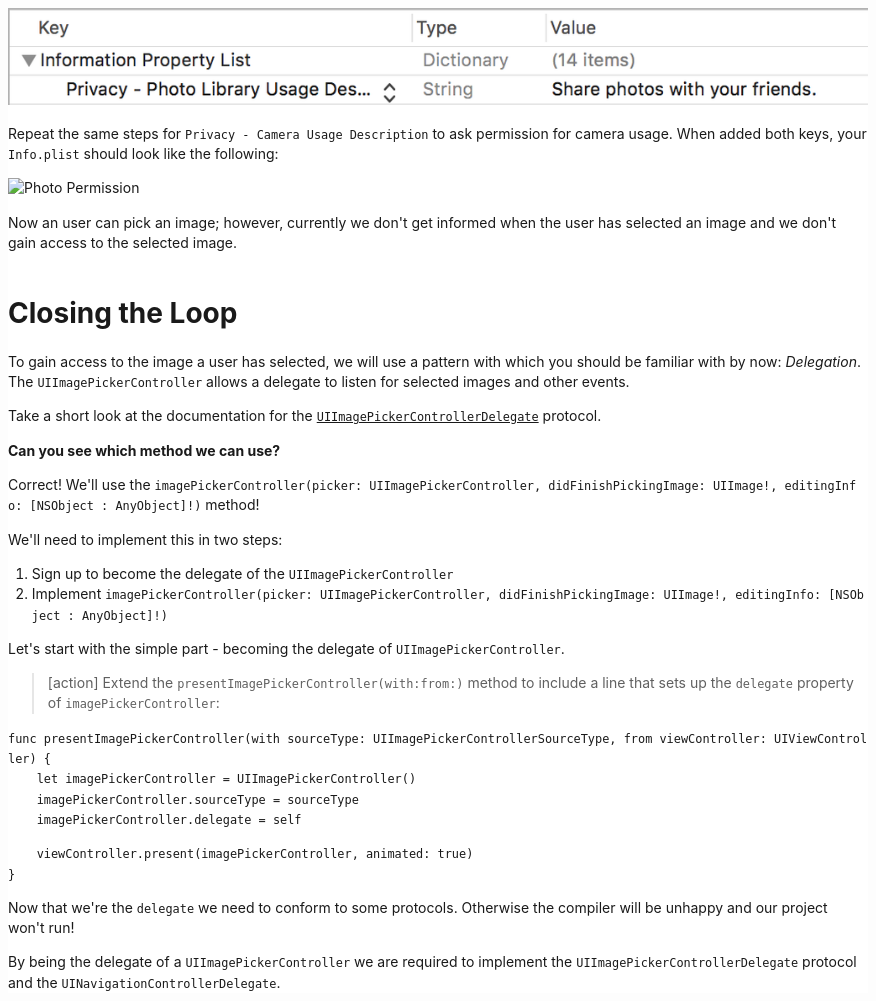 ![Add Permission Description](assets/photos_permission_desc.png)

Repeat the same steps for `Privacy - Camera Usage Description` to ask permission for camera usage. When added both keys, your `Info.plist` should look like the following:

![Photo Permission](assets/plist_permission.png)

Now an user can pick an image; however, currently we don't get informed when the user has selected an image and we don't gain access to the selected image.

# Closing the Loop

To gain access to the image a user has selected, we will use a pattern with which you should be familiar with by now: _Delegation_. The `UIImagePickerController` allows a delegate to listen for selected images and other events.

Take a short look at the documentation for the [`UIImagePickerControllerDelegate`](https://developer.apple.com/library/ios/documentation/UIKit/Reference/UIImagePickerControllerDelegate_Protocol/) protocol.

**Can you see which method we can use?**

Correct! We'll use the `imagePickerController(picker: UIImagePickerController, didFinishPickingImage: UIImage!, editingInfo: [NSObject : AnyObject]!)` method!

We'll need to implement this in two steps:

1. Sign up to become the delegate of the `UIImagePickerController`
2. Implement `imagePickerController(picker: UIImagePickerController, didFinishPickingImage: UIImage!, editingInfo: [NSObject : AnyObject]!)`

Let's start with the simple part - becoming the delegate of `UIImagePickerController`.

> [action]
Extend the `presentImagePickerController(with:from:)` method to include a line that sets up the `delegate` property of `imagePickerController`:
>
    func presentImagePickerController(with sourceType: UIImagePickerControllerSourceType, from viewController: UIViewController) {
        let imagePickerController = UIImagePickerController()
        imagePickerController.sourceType = sourceType
        imagePickerController.delegate = self
>
        viewController.present(imagePickerController, animated: true)
    }

Now that we're the `delegate` we need to conform to some protocols. Otherwise the compiler will be unhappy and our project won't run!

By being the delegate of a `UIImagePickerController` we are required to implement the `UIImagePickerControllerDelegate` protocol and the `UINavigationControllerDelegate`.
